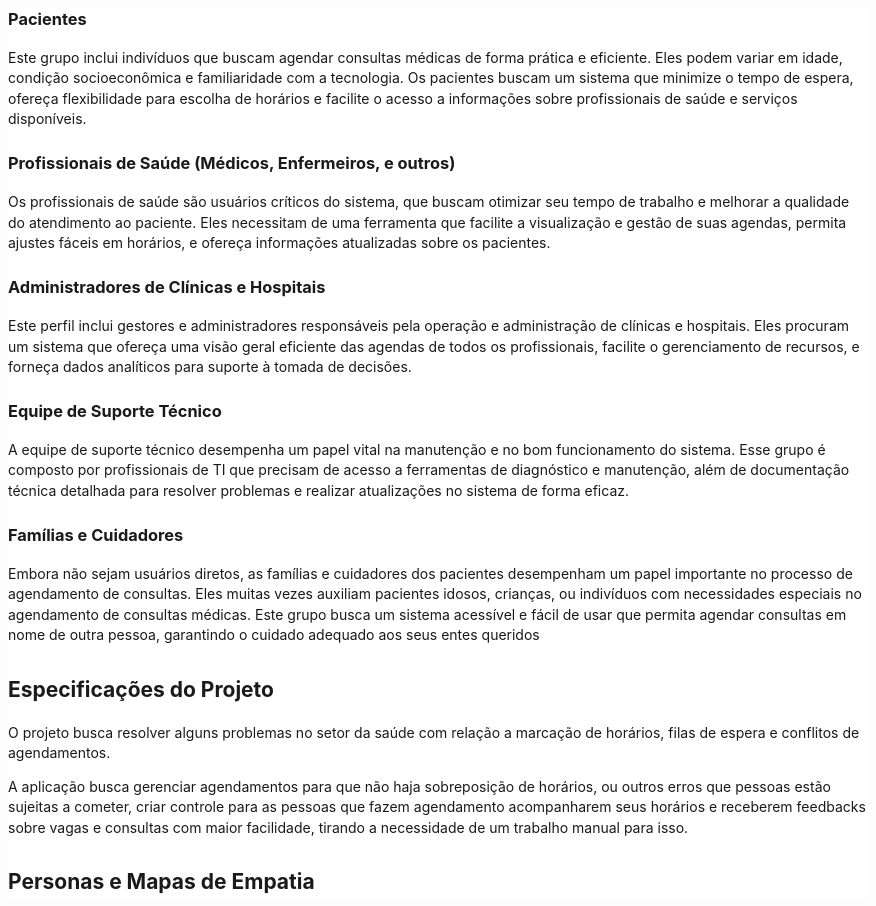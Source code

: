 ### Pacientes

Este grupo inclui indivíduos que buscam agendar consultas médicas de forma prática e eficiente. Eles podem variar em idade, condição socioeconômica e familiaridade com a tecnologia. Os pacientes buscam um sistema que minimize o tempo de espera, ofereça flexibilidade para escolha de horários e facilite o acesso a informações sobre profissionais de saúde e serviços disponíveis.

### Profissionais de Saúde (Médicos, Enfermeiros, e outros)

Os profissionais de saúde são usuários críticos do sistema, que buscam otimizar seu tempo de trabalho e melhorar a qualidade do atendimento ao paciente. Eles necessitam de uma ferramenta que facilite a visualização e gestão de suas agendas, permita ajustes fáceis em horários, e ofereça informações atualizadas sobre os pacientes.

### Administradores de Clínicas e Hospitais

Este perfil inclui gestores e administradores responsáveis pela operação e administração de clínicas e hospitais. Eles procuram um sistema que ofereça uma visão geral eficiente das agendas de todos os profissionais, facilite o gerenciamento de recursos, e forneça dados analíticos para suporte à tomada de decisões.

### Equipe de Suporte Técnico

A equipe de suporte técnico desempenha um papel vital na manutenção e no bom funcionamento do sistema. Esse grupo é composto por profissionais de TI que precisam de acesso a ferramentas de diagnóstico e manutenção, além de documentação técnica detalhada para resolver problemas e realizar atualizações no sistema de forma eficaz.

### Famílias e Cuidadores

Embora não sejam usuários diretos, as famílias e cuidadores dos pacientes desempenham um papel importante no processo de agendamento de consultas. Eles muitas vezes auxiliam pacientes idosos, crianças, ou indivíduos com necessidades especiais no agendamento de consultas médicas. Este grupo busca um sistema acessível e fácil de usar que permita agendar consultas em nome de outra pessoa, garantindo o cuidado adequado aos seus entes queridos



## Especificações do Projeto

O projeto busca resolver alguns problemas no setor da saúde com relação a marcação de horários, filas de espera e conflitos de agendamentos.

A aplicação busca gerenciar agendamentos para que não haja sobreposição de horários, ou outros erros que pessoas estão sujeitas a cometer, criar controle para as pessoas que fazem agendamento acompanharem seus horários e receberem feedbacks sobre vagas e consultas com maior facilidade, tirando a necessidade de um trabalho manual para isso.

<div style="page-break-before: always"></div>

## Personas e Mapas de Empatia

